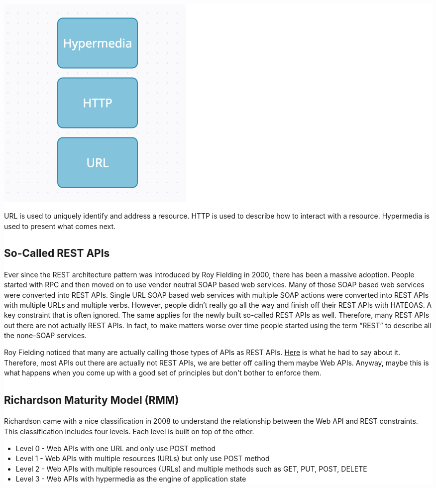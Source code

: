 ![image](_resources/web-tech-stack.png)

URL is used to uniquely identify and address a resource. HTTP is used to describe how to interact with a resource. Hypermedia is used to present what comes next.

## So-Called REST APIs

Ever since the REST architecture pattern was introduced by Roy Fielding in 2000, there has been a massive adoption. People started with RPC and then moved on to use vendor neutral SOAP based web services. Many of those SOAP based web services were converted into REST APIs. Single URL SOAP based web services with multiple SOAP actions were converted into REST APIs with multiple URLs and multiple verbs. However, people didn’t really go all the way and finish off their REST APIs with HATEOAS. A key constraint that is often ignored. The same applies for the newly built so-called REST APIs as well. Therefore, many REST APIs out there are not actually REST APIs. In fact, to make matters worse over time people started using the term “REST” to describe all the none-SOAP services.

Roy Fielding noticed that many are actually calling those types of APIs as REST APIs. [Here](https://roy.gbiv.com/untangled/2008/rest-apis-must-be-hypertext-driven) is what he had to say about it. Therefore, most APIs out there are actually not REST APIs, we are better off calling them maybe Web APIs. Anyway, maybe this is what happens when you come up with a good set of principles but don't bother to enforce them.

## Richardson Maturity Model (RMM)

Richardson came with a nice classification in 2008 to understand the relationship between the Web API and REST constraints. This classification includes four levels. Each level is built on top of the other. 

- Level 0 - Web APIs with one URL and only use POST method
- Level 1 - Web APIs with multiple resources (URLs) but only use POST method
- Level 2 - Web APIs with multiple resources (URLs) and multiple methods such as GET, PUT, POST, DELETE
- Level 3 -  Web APIs with hypermedia as the engine of application state 
